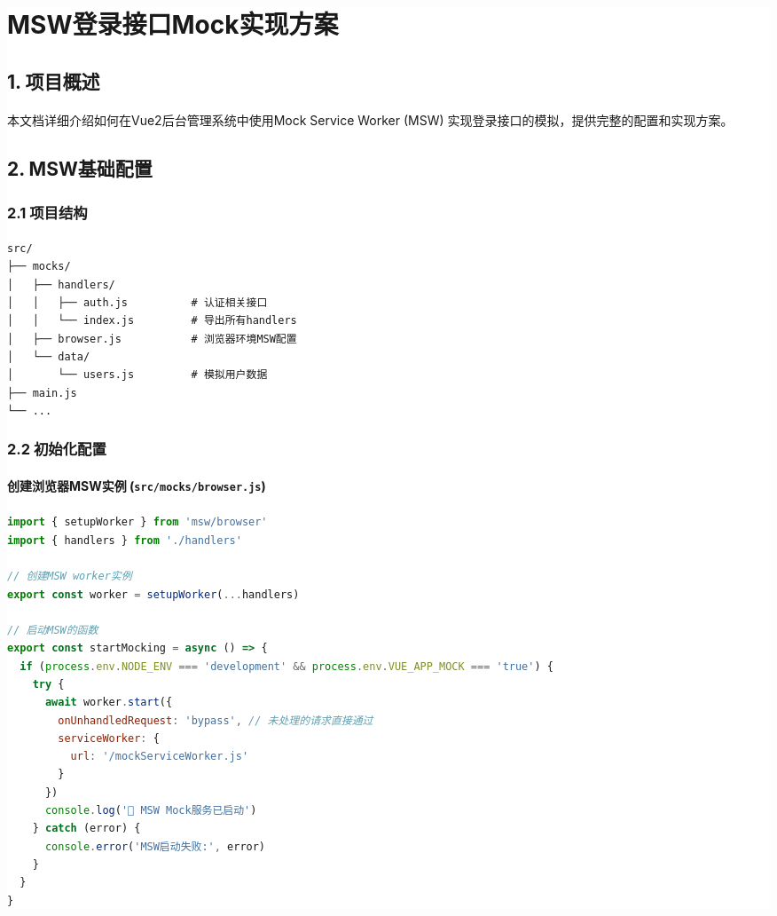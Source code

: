# MSW登录接口Mock实现方案

## 1. 项目概述

本文档详细介绍如何在Vue2后台管理系统中使用Mock Service Worker (MSW) 实现登录接口的模拟，提供完整的配置和实现方案。

## 2. MSW基础配置

### 2.1 项目结构

```
src/
├── mocks/
│   ├── handlers/
│   │   ├── auth.js          # 认证相关接口
│   │   └── index.js         # 导出所有handlers
│   ├── browser.js           # 浏览器环境MSW配置
│   └── data/
│       └── users.js         # 模拟用户数据
├── main.js
└── ...
```

### 2.2 初始化配置

#### 创建浏览器MSW实例 (`src/mocks/browser.js`)

```javascript
import { setupWorker } from 'msw/browser'
import { handlers } from './handlers'

// 创建MSW worker实例
export const worker = setupWorker(...handlers)

// 启动MSW的函数
export const startMocking = async () => {
  if (process.env.NODE_ENV === 'development' && process.env.VUE_APP_MOCK === 'true') {
    try {
      await worker.start({
        onUnhandledRequest: 'bypass', // 未处理的请求直接通过
        serviceWorker: {
          url: '/mockServiceWorker.js'
        }
      })
      console.log('🔶 MSW Mock服务已启动')
    } catch (error) {
      console.error('MSW启动失败:', error)
    }
  }
}
```
